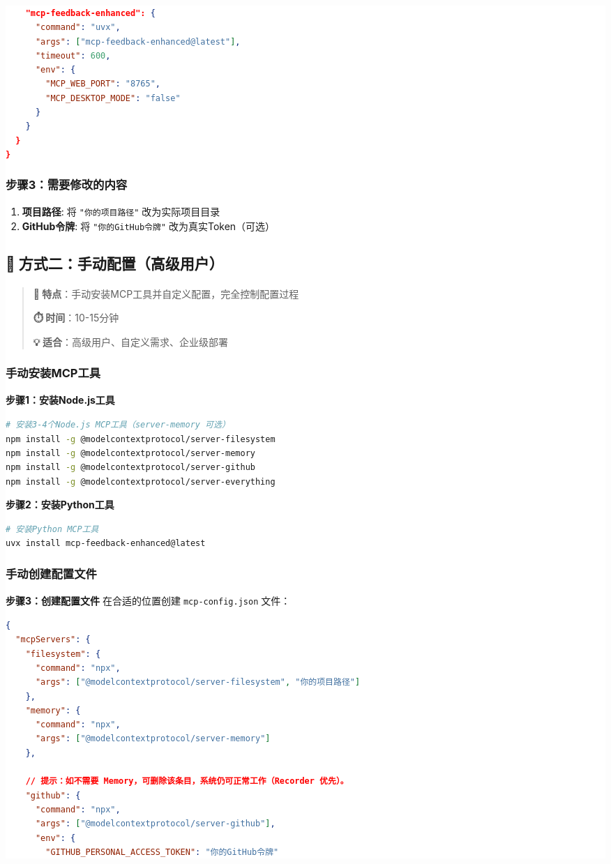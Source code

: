 ```json
    "mcp-feedback-enhanced": {
      "command": "uvx",
      "args": ["mcp-feedback-enhanced@latest"],
      "timeout": 600,
      "env": {
        "MCP_WEB_PORT": "8765",
        "MCP_DESKTOP_MODE": "false"
      }
    }
  }
}
```

### 步骤3：需要修改的内容
1. **项目路径**: 将 `"你的项目路径"` 改为实际项目目录
2. **GitHub令牌**: 将 `"你的GitHub令牌"` 改为真实Token（可选）

## 🔧 方式二：手动配置（高级用户）

> **🎯 特点**：手动安装MCP工具并自定义配置，完全控制配置过程
>
> **⏱️ 时间**：10-15分钟
>
> **💡 适合**：高级用户、自定义需求、企业级部署

### 手动安装MCP工具

**步骤1：安装Node.js工具**
```bash
# 安装3-4个Node.js MCP工具（server-memory 可选）
npm install -g @modelcontextprotocol/server-filesystem
npm install -g @modelcontextprotocol/server-memory
npm install -g @modelcontextprotocol/server-github
npm install -g @modelcontextprotocol/server-everything
```

**步骤2：安装Python工具**
```bash
# 安装Python MCP工具
uvx install mcp-feedback-enhanced@latest
```

### 手动创建配置文件

**步骤3：创建配置文件**
在合适的位置创建 `mcp-config.json` 文件：

```json
{
  "mcpServers": {
    "filesystem": {
      "command": "npx",
      "args": ["@modelcontextprotocol/server-filesystem", "你的项目路径"]
    },
    "memory": {
      "command": "npx",
      "args": ["@modelcontextprotocol/server-memory"]
    },

    // 提示：如不需要 Memory，可删除该条目，系统仍可正常工作（Recorder 优先）。
    "github": {
      "command": "npx",
      "args": ["@modelcontextprotocol/server-github"],
      "env": {
        "GITHUB_PERSONAL_ACCESS_TOKEN": "你的GitHub令牌"
```